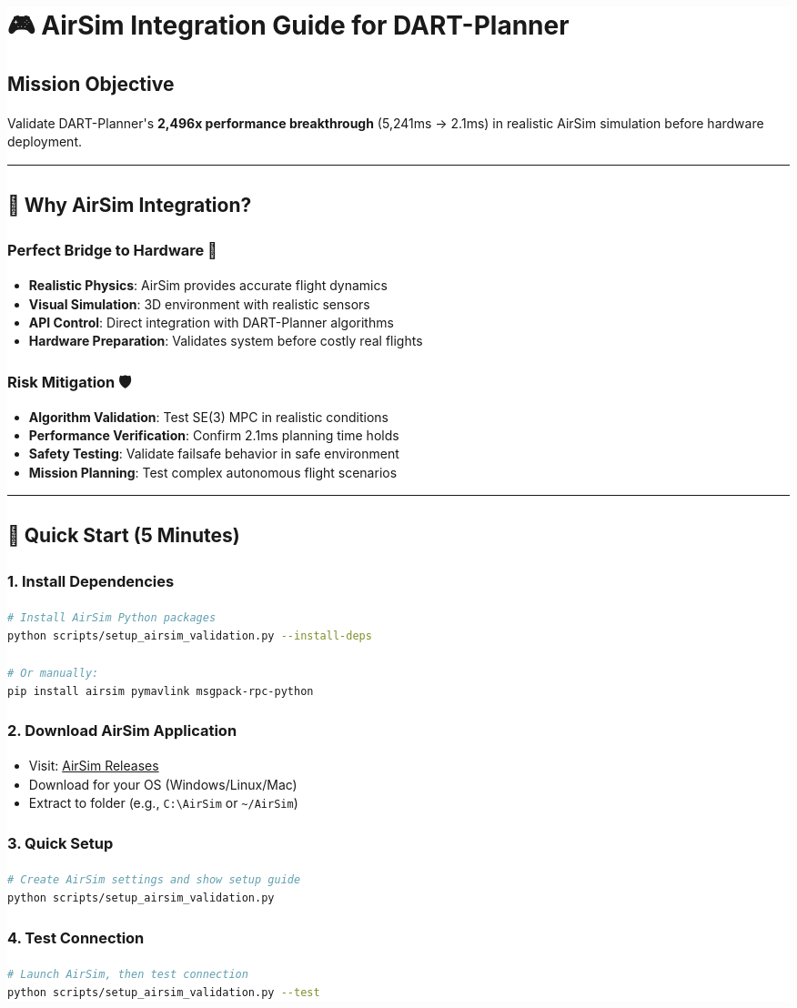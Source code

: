 # 🎮 AirSim Integration Guide for DART-Planner

## **Mission Objective**
Validate DART-Planner's **2,496x performance breakthrough** (5,241ms → 2.1ms) in realistic AirSim simulation before hardware deployment.

---

## 🎯 **Why AirSim Integration?**

### **Perfect Bridge to Hardware** 🌉
- **Realistic Physics**: AirSim provides accurate flight dynamics
- **Visual Simulation**: 3D environment with realistic sensors
- **API Control**: Direct integration with DART-Planner algorithms
- **Hardware Preparation**: Validates system before costly real flights

### **Risk Mitigation** 🛡️
- **Algorithm Validation**: Test SE(3) MPC in realistic conditions
- **Performance Verification**: Confirm 2.1ms planning time holds
- **Safety Testing**: Validate failsafe behavior in safe environment
- **Mission Planning**: Test complex autonomous flight scenarios

---

## 🚀 **Quick Start (5 Minutes)**

### **1. Install Dependencies**
```bash
# Install AirSim Python packages
python scripts/setup_airsim_validation.py --install-deps

# Or manually:
pip install airsim pymavlink msgpack-rpc-python
```

### **2. Download AirSim Application**
- Visit: [AirSim Releases](https://microsoft.github.io/AirSim/)
- Download for your OS (Windows/Linux/Mac)
- Extract to folder (e.g., `C:\AirSim` or `~/AirSim`)

### **3. Quick Setup**
```bash
# Create AirSim settings and show setup guide
python scripts/setup_airsim_validation.py
```

### **4. Test Connection**
```bash
# Launch AirSim, then test connection
python scripts/setup_airsim_validation.py --test
```
